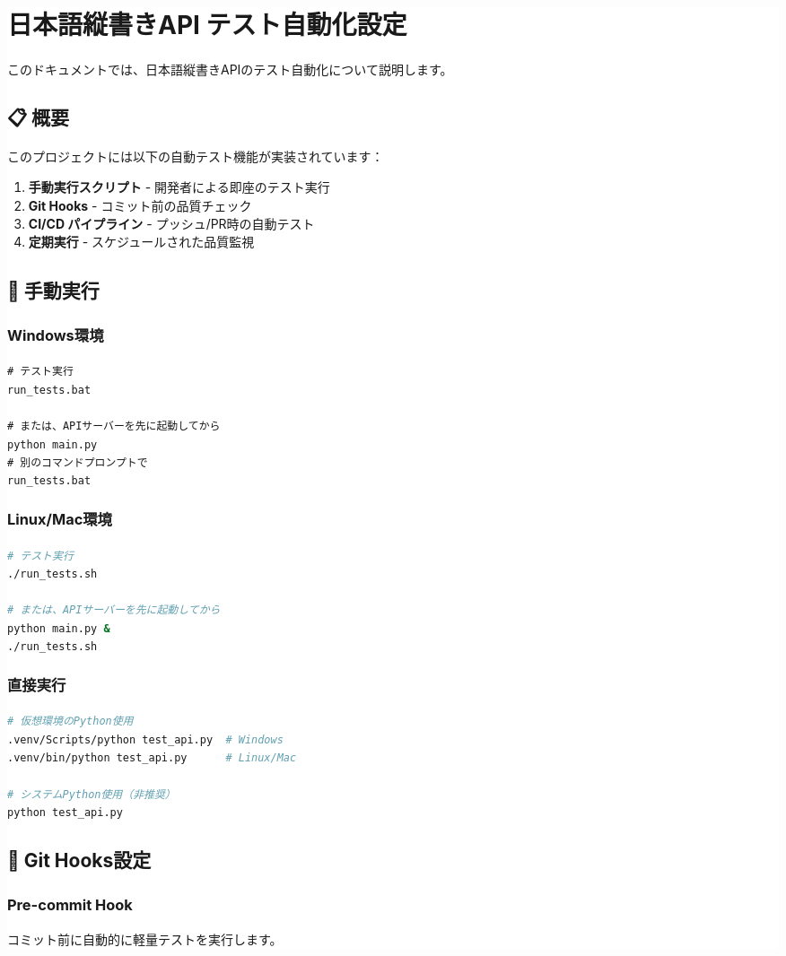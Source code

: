 # 日本語縦書きAPI テスト自動化設定

このドキュメントでは、日本語縦書きAPIのテスト自動化について説明します。

## 📋 概要

このプロジェクトには以下の自動テスト機能が実装されています：

1. **手動実行スクリプト** - 開発者による即座のテスト実行
2. **Git Hooks** - コミット前の品質チェック
3. **CI/CD パイプライン** - プッシュ/PR時の自動テスト
4. **定期実行** - スケジュールされた品質監視

## 🚀 手動実行

### Windows環境
```batch
# テスト実行
run_tests.bat

# または、APIサーバーを先に起動してから
python main.py
# 別のコマンドプロンプトで
run_tests.bat
```

### Linux/Mac環境
```bash
# テスト実行
./run_tests.sh

# または、APIサーバーを先に起動してから
python main.py &
./run_tests.sh
```

### 直接実行
```bash
# 仮想環境のPython使用
.venv/Scripts/python test_api.py  # Windows
.venv/bin/python test_api.py      # Linux/Mac

# システムPython使用（非推奨）
python test_api.py
```

## 🔧 Git Hooks設定

### Pre-commit Hook
コミット前に自動的に軽量テストを実行します。
